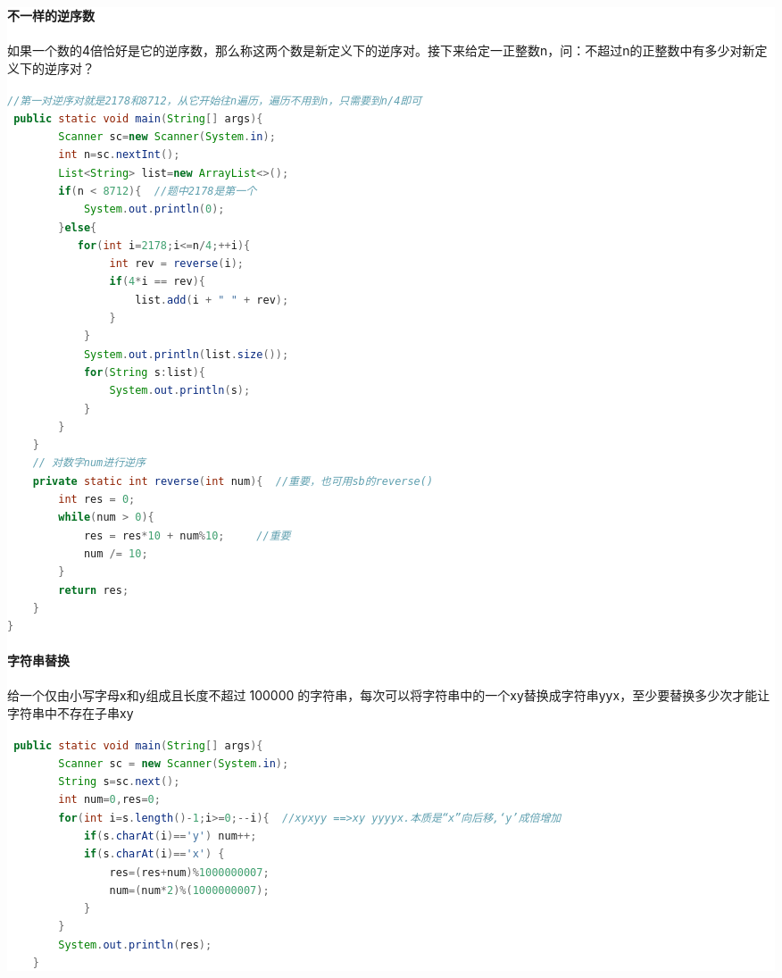 #### 不一样的逆序数

如果一个数的4倍恰好是它的逆序数，那么称这两个数是新定义下的逆序对。接下来给定一正整数n，问：不超过n的正整数中有多少对新定义下的逆序对？

```java
//第一对逆序对就是2178和8712，从它开始往n遍历，遍历不用到n，只需要到n/4即可
 public static void main(String[] args){
        Scanner sc=new Scanner(System.in);
        int n=sc.nextInt();
        List<String> list=new ArrayList<>();
        if(n < 8712){  //题中2178是第一个
            System.out.println(0);
        }else{
           for(int i=2178;i<=n/4;++i){
                int rev = reverse(i);
                if(4*i == rev){
                    list.add(i + " " + rev);
                }
            }
            System.out.println(list.size());
            for(String s:list){ 
                System.out.println(s);
            }
        }
    }
    // 对数字num进行逆序
    private static int reverse(int num){  //重要，也可用sb的reverse()
        int res = 0;
        while(num > 0){
            res = res*10 + num%10;     //重要
            num /= 10;
        }
        return res;
    }
}
```

#### 字符串替换

给一个仅由小写字母x和y组成且长度不超过 100000 的字符串，每次可以将字符串中的一个xy替换成字符串yyx，至少要替换多少次才能让字符串中不存在子串xy

```java
 public static void main(String[] args){
        Scanner sc = new Scanner(System.in);
        String s=sc.next();
        int num=0,res=0;
        for(int i=s.length()-1;i>=0;--i){  //xyxyy ==>xy yyyyx.本质是“x”向后移,‘y’成倍增加
            if(s.charAt(i)=='y') num++;
            if(s.charAt(i)=='x') {
                res=(res+num)%1000000007;
                num=(num*2)%(1000000007);
            }
        }
        System.out.println(res);
    }
```
